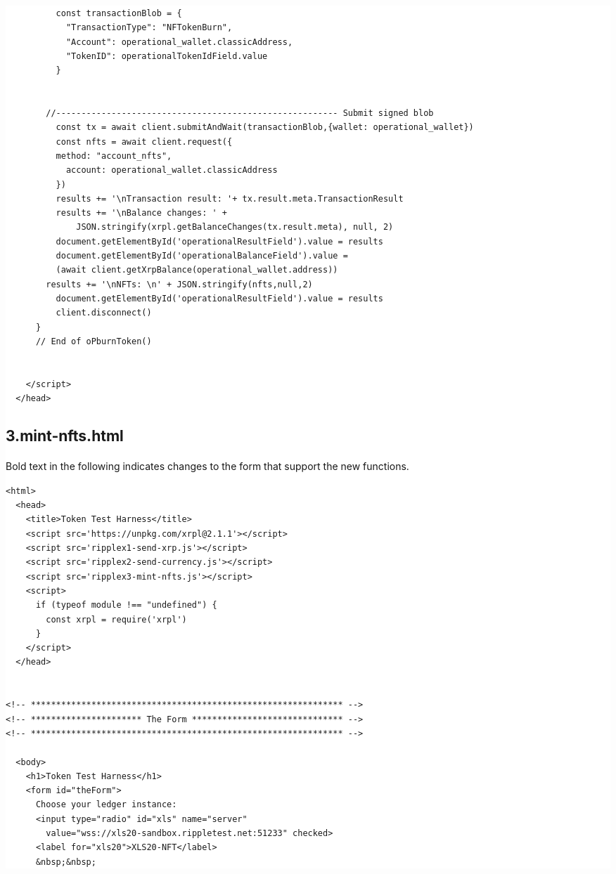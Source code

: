 ```
          const transactionBlob = {
            "TransactionType": "NFTokenBurn",
            "Account": operational_wallet.classicAddress,
            "TokenID": operationalTokenIdField.value
          }


        //-------------------------------------------------------- Submit signed blob
          const tx = await client.submitAndWait(transactionBlob,{wallet: operational_wallet})
          const nfts = await client.request({
          method: "account_nfts",
            account: operational_wallet.classicAddress  
          })
          results += '\nTransaction result: '+ tx.result.meta.TransactionResult
          results += '\nBalance changes: ' +
              JSON.stringify(xrpl.getBalanceChanges(tx.result.meta), null, 2)
          document.getElementById('operationalResultField').value = results
          document.getElementById('operationalBalanceField').value = 
          (await client.getXrpBalance(operational_wallet.address))
        results += '\nNFTs: \n' + JSON.stringify(nfts,null,2)
          document.getElementById('operationalResultField').value = results
          client.disconnect()
      }
      // End of oPburnToken()


    </script>
  </head>
```



## 3.mint-nfts.html

Bold text in the following indicates changes to the form that support the new functions.


```
<html>
  <head>
    <title>Token Test Harness</title>
    <script src='https://unpkg.com/xrpl@2.1.1'></script>
    <script src='ripplex1-send-xrp.js'></script>
    <script src='ripplex2-send-currency.js'></script>
    <script src='ripplex3-mint-nfts.js'></script>
    <script>
      if (typeof module !== "undefined") {
        const xrpl = require('xrpl')
      }
    </script>
  </head>


<!-- ************************************************************** -->
<!-- ********************** The Form ****************************** -->
<!-- ************************************************************** -->

  <body>
    <h1>Token Test Harness</h1>
    <form id="theForm">
      Choose your ledger instance:  
      <input type="radio" id="xls" name="server"
        value="wss://xls20-sandbox.rippletest.net:51233" checked>
      <label for="xls20">XLS20-NFT</label>
      &nbsp;&nbsp;
```